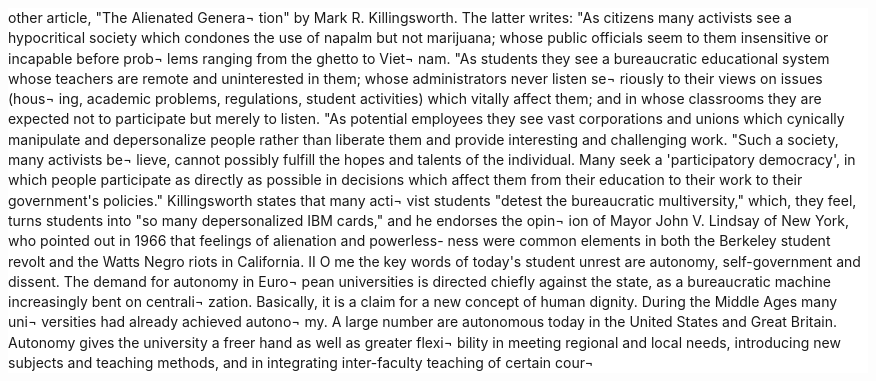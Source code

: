 other article, "The Alienated Genera¬
tion" by Mark R. Killingsworth. The
latter writes:
"As citizens many activists see a
hypocritical society which condones
the use of napalm but not marijuana;
whose public officials seem to them
insensitive or incapable before prob¬
lems ranging from the ghetto to Viet¬
nam.
"As students they see a bureaucratic
educational system whose teachers
are remote and uninterested in them;
whose administrators never listen se¬
riously to their views on issues (hous¬
ing, academic problems, regulations,
student activities) which vitally affect
them; and in whose classrooms they
are expected not to participate but
merely to listen.
"As potential employees they see
vast corporations and unions which
cynically manipulate and depersonalize
people rather than liberate them and
provide interesting and challenging
work.
"Such a society, many activists be¬
lieve, cannot possibly fulfill the hopes
and talents of the individual. Many
seek a 'participatory democracy', in
which people participate as directly
as possible in decisions which affect
them from their education to their
work to their government's policies."
Killingsworth states that many acti¬
vist students "detest the bureaucratic
multiversity," which, they feel, turns
students into "so many depersonalized
IBM cards," and he endorses the opin¬
ion of Mayor John V. Lindsay of New
York, who pointed out in 1966 that
feelings of alienation and powerless-
ness were common elements in both
the Berkeley student revolt and the
Watts Negro riots in California.
II O me the key words of
today's student unrest are autonomy,
self-government and dissent.
The demand for autonomy in Euro¬
pean universities is directed chiefly
against the state, as a bureaucratic
machine increasingly bent on centrali¬
zation. Basically, it is a claim for a
new concept of human dignity.
During the Middle Ages many uni¬
versities had already achieved autono¬
my. A large number are autonomous
today in the United States and Great
Britain. Autonomy gives the university
a freer hand as well as greater flexi¬
bility in meeting regional and local
needs, introducing new subjects and
teaching methods, and in integrating
inter-faculty teaching of certain cour¬